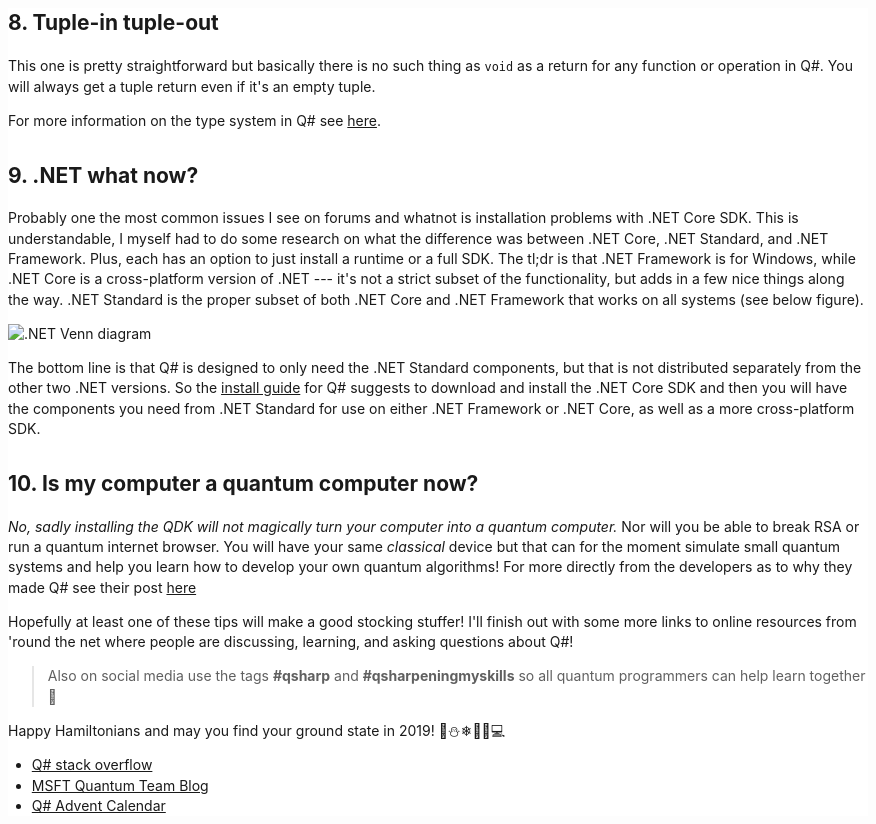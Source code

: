
## 8. Tuple-in tuple-out ## 

This one is pretty straightforward but basically there is no such thing as `void` as a return for any function or operation in Q#. You will always get a tuple return even if it's an empty tuple.

For more information on the type system in Q# see [here](https://docs.microsoft.com/en-ca/quantum/techniques/type-model?view=qsharp-preview).

## 9. .NET what now? ## 

Probably one the most common issues I see on forums and whatnot is installation problems with .NET Core SDK. This is understandable, I myself had to do some research on what the difference was between .NET Core, .NET Standard, and .NET Framework. Plus, each has an option to just install a runtime or a full SDK. The tl;dr is that .NET Framework is for Windows, while .NET Core is a cross-platform version of .NET --- it's not a strict subset of the functionality, but adds in a few nice things along the way. .NET Standard is the proper subset of both .NET Core and .NET Framework that works on all systems (see below figure).

![.NET Venn diagram](../../../../../../public/media/figures/dotnet-ven.png)

The bottom line is that Q# is designed to only need the .NET Standard components, but that is not distributed separately from the other two .NET versions. So the [install guide](https://docs.microsoft.com/en-ca/quantum/install-guide/command-line?view=qsharp-preview) for Q# suggests to download and install the .NET Core SDK and then you will have the components you need from .NET Standard for use on either .NET Framework or .NET Core, as well as a more cross-platform SDK. 

## 10. Is my computer a quantum computer now? ## 

_No, sadly installing the QDK will not magically turn your computer into a quantum computer._ Nor will you be able to break RSA or run a quantum internet browser. You will have your same _classical_ device but that can for the moment simulate small quantum systems and help you learn how to develop your own quantum algorithms! For more directly from the developers as to why they made Q# see their post [here](https://blogs.msdn.microsoft.com/visualstudio/2018/11/15/why-do-we-need-q/)

Hopefully at least one of these tips will make a good stocking stuffer! I'll finish out with some more links to online resources from 'round the net where people are discussing, learning, and asking questions about Q#!

> Also on social media use the tags **#qsharp** and **#qsharpeningmyskills** so all quantum programmers can help learn together 💖

Happy Hamiltonians and may you find your ground state in 2019! 🎁⛄❄🍷🎶💻

- [Q# stack overflow](https://stackoverflow.com/questions/tagged/q%23?sort=newest)
- [MSFT Quantum Team Blog](https://cloudblogs.microsoft.com/quantum/)
- [Q# Advent Calendar](https://blogs.msdn.microsoft.com/visualstudio/2018/11/15/q-advent-calendar-2018/)
